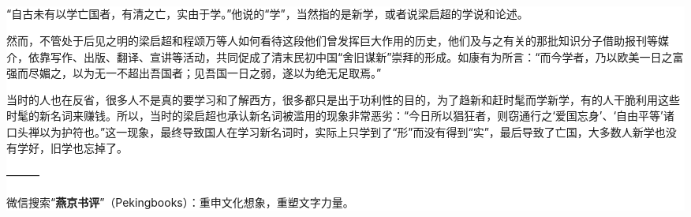 “自古未有以学亡国者，有清之亡，实由于学。”他说的“学”，当然指的是新学，或者说梁启超的学说和论述。</p><p>然而，不管处于后见之明的梁启超和程颂万等人如何看待这段他们曾发挥巨大作用的历史，他们及与之有关的那批知识分子借助报刊等媒介，依靠写作、出版、翻译、宣讲等活动，共同促成了清末民初中国“舍旧谋新”崇拜的形成。如康有为所言：“而今学者，乃以欧美一日之富强而尽媚之，以为无一不超出吾国者；见吾国一日之弱，遂以为绝无足取焉。”</p><p>当时的人也在反省，很多人不是真的要学习和了解西方，很多都只是出于功利性的目的，为了趋新和赶时髦而学新学，有的人干脆利用这些时髦的新名词来赚钱。所以，当时的梁启超也承认新名词被滥用的现象非常恶劣：“今日所以猖狂者，则窃通行之‘爱国忘身’、‘自由平等’诸口头禅以为护符也。”这一现象，最终导致国人在学习新名词时，实际上只学到了“形”而没有得到“实”，最后导致了亡国，大多数人新学也没有学好，旧学也忘掉了。</p><p>———</p><p>微信搜索“<strong>燕京书评</strong>”（Pekingbooks）：重申文化想象，重塑文字力量。</p>
</div>
